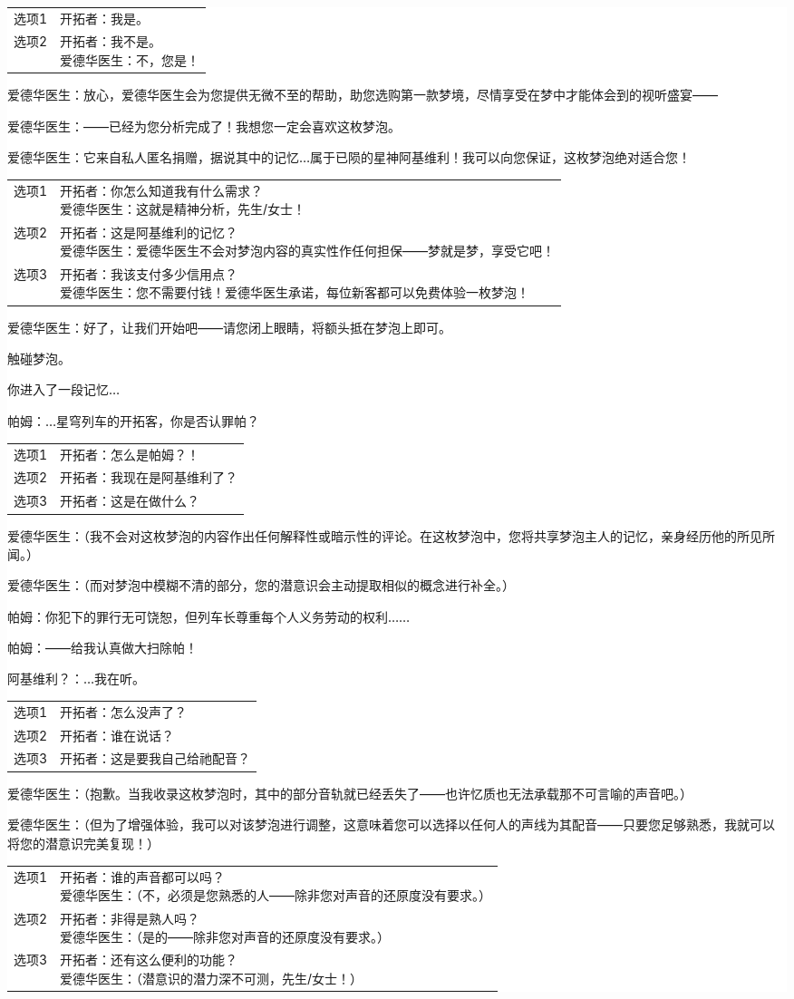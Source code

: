 |       |                                              |
| ----- | -------------------------------------------- |
| 选项1 | 开拓者：我是。                               |
| 选项2 | 开拓者：我不是。<br />爱德华医生：不，您是！ |

爱德华医生：放心，爱德华医生会为您提供无微不至的帮助，助您选购第一款梦境，尽情享受在梦中才能体会到的视听盛宴——

爱德华医生：——已经为您分析完成了！我想您一定会喜欢这枚梦泡。

爱德华医生：它来自私人匿名捐赠，据说其中的记忆…属于已陨的星神阿基维利！我可以向您保证，这枚梦泡绝对适合您！

|       |                                                              |
| ----- | ------------------------------------------------------------ |
| 选项1 | 开拓者：你怎么知道我有什么需求？<br />爱德华医生：这就是精神分析，先生/女士！ |
| 选项2 | 开拓者：这是阿基维利的记忆？<br />爱德华医生：爱德华医生不会对梦泡内容的真实性作任何担保——梦就是梦，享受它吧！ |
| 选项3 | 开拓者：我该支付多少信用点？<br />爱德华医生：您不需要付钱！爱德华医生承诺，每位新客都可以免费体验一枚梦泡！ |

爱德华医生：好了，让我们开始吧——请您闭上眼睛，将额头抵在梦泡上即可。

触碰梦泡。

你进入了一段记忆…

帕姆：…星穹列车的开拓客，你是否认罪帕？

|       |                              |
| ----- | ---------------------------- |
| 选项1 | 开拓者：怎么是帕姆？！       |
| 选项2 | 开拓者：我现在是阿基维利了？ |
| 选项3 | 开拓者：这是在做什么？       |

爱德华医生：（我不会对这枚梦泡的内容作出任何解释性或暗示性的评论。在这枚梦泡中，您将共享梦泡主人的记忆，亲身经历他的所见所闻。）

爱德华医生：（而对梦泡中模糊不清的部分，您的潜意识会主动提取相似的概念进行补全。）

帕姆：你犯下的罪行无可饶恕，但列车长尊重每个人义务劳动的权利……

帕姆：——给我认真做大扫除帕！

阿基维利？：…我在听。

|       |                                |
| ----- | ------------------------------ |
| 选项1 | 开拓者：怎么没声了？           |
| 选项2 | 开拓者：谁在说话？             |
| 选项3 | 开拓者：这是要我自己给祂配音？ |

爱德华医生：（抱歉。当我收录这枚梦泡时，其中的部分音轨就已经丢失了——也许忆质也无法承载那不可言喻的声音吧。）

爱德华医生：（但为了增强体验，我可以对该梦泡进行调整，这意味着您可以选择以任何人的声线为其配音——只要您足够熟悉，我就可以将您的潜意识完美复现！）

|       |                                                              |
| ----- | ------------------------------------------------------------ |
| 选项1 | 开拓者：谁的声音都可以吗？<br />爱德华医生：（不，必须是您熟悉的人——除非您对声音的还原度没有要求。） |
| 选项2 | 开拓者：非得是熟人吗？<br />爱德华医生：（是的——除非您对声音的还原度没有要求。） |
| 选项3 | 开拓者：还有这么便利的功能？<br />爱德华医生：（潜意识的潜力深不可测，先生/女士！） |
